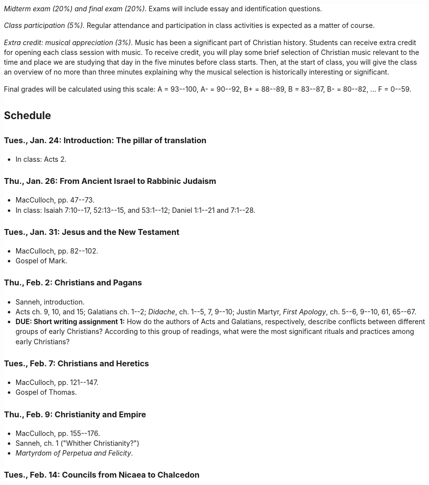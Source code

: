 *Midterm exam (20%) and final exam (20%).* Exams will include essay and identification questions.

*Class participation (5%).* Regular attendance and participation in class activities is expected as a matter of course.

*Extra credit: musical appreciation (3%).* Music has been a significant part of Christian history. Students can receive extra credit for opening each class session with music. To receive credit, you will play some brief selection of Christian music relevant to the time and place we are studying that day in the five minutes before class starts. Then, at the start of class, you will give the class an overview of no more than three minutes explaining why the musical selection is historically interesting or significant. 

Final grades will be calculated using this scale: A = 93--100, A- = 90--92, B+ = 88--89, B = 83--87, B- = 80--82, ... F = 0--59.

## Schedule 

### Tues., Jan. 24: Introduction: The pillar of translation

- In class: Acts 2.

### Thu., Jan. 26: From Ancient Israel to Rabbinic Judaism

- MacCulloch, pp. 47--73.
- In class: Isaiah 7:10--17, 52:13--15, and 53:1--12; Daniel 1:1--21 and 7:1--28.

### Tues., Jan. 31: Jesus and the New Testament

- MacCulloch, pp. 82--102.
- Gospel of Mark.

### Thu., Feb. 2: Christians and Pagans

- Sanneh, introduction.
- Acts ch. 9, 10, and 15; Galatians ch. 1--2; *Didache*, ch. 1--5, 7, 9--10; Justin Martyr, *First Apology*, ch. 5--6, 9--10, 61, 65--67.
- **DUE: Short writing assignment 1:** How do the authors of Acts and Galatians, respectively, describe conflicts between different groups of early Christians? According to this group of readings, what were the most significant rituals and practices among early Christians? 

### Tues., Feb. 7: Christians and Heretics

- MacCulloch, pp. 121--147.
- Gospel of Thomas.

### Thu., Feb. 9: Christianity and Empire

- MacCulloch, pp. 155--176.
- Sanneh, ch. 1 ("Whither Christianity?")
- *Martyrdom of Perpetua and Felicity*.

### Tues., Feb. 14: Councils from Nicaea to Chalcedon
